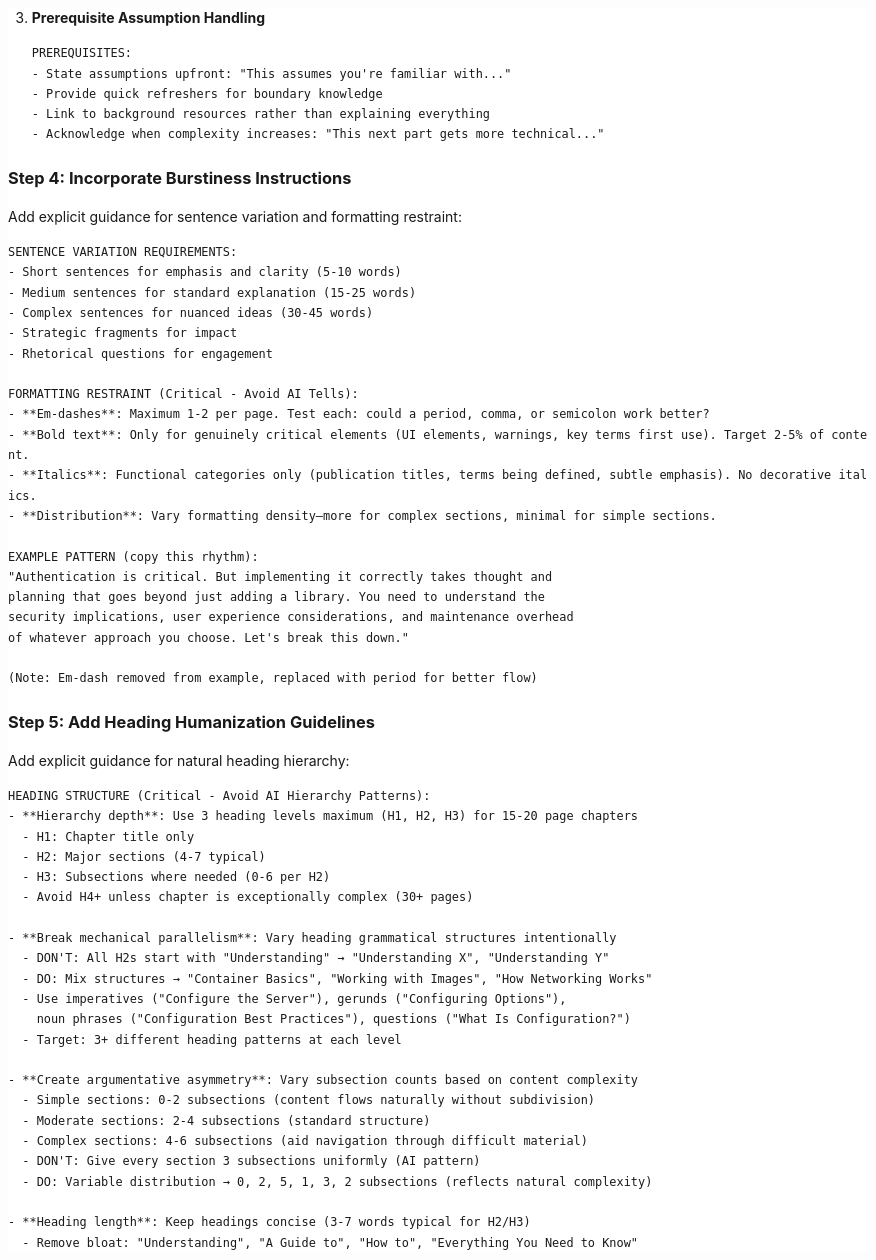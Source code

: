 3. **Prerequisite Assumption Handling**
   ```
   PREREQUISITES:
   - State assumptions upfront: "This assumes you're familiar with..."
   - Provide quick refreshers for boundary knowledge
   - Link to background resources rather than explaining everything
   - Acknowledge when complexity increases: "This next part gets more technical..."
   ```

### Step 4: Incorporate Burstiness Instructions

Add explicit guidance for sentence variation and formatting restraint:

```
SENTENCE VARIATION REQUIREMENTS:
- Short sentences for emphasis and clarity (5-10 words)
- Medium sentences for standard explanation (15-25 words)
- Complex sentences for nuanced ideas (30-45 words)
- Strategic fragments for impact
- Rhetorical questions for engagement

FORMATTING RESTRAINT (Critical - Avoid AI Tells):
- **Em-dashes**: Maximum 1-2 per page. Test each: could a period, comma, or semicolon work better?
- **Bold text**: Only for genuinely critical elements (UI elements, warnings, key terms first use). Target 2-5% of content.
- **Italics**: Functional categories only (publication titles, terms being defined, subtle emphasis). No decorative italics.
- **Distribution**: Vary formatting density—more for complex sections, minimal for simple sections.

EXAMPLE PATTERN (copy this rhythm):
"Authentication is critical. But implementing it correctly takes thought and
planning that goes beyond just adding a library. You need to understand the
security implications, user experience considerations, and maintenance overhead
of whatever approach you choose. Let's break this down."

(Note: Em-dash removed from example, replaced with period for better flow)
```

### Step 5: Add Heading Humanization Guidelines

Add explicit guidance for natural heading hierarchy:

```
HEADING STRUCTURE (Critical - Avoid AI Hierarchy Patterns):
- **Hierarchy depth**: Use 3 heading levels maximum (H1, H2, H3) for 15-20 page chapters
  - H1: Chapter title only
  - H2: Major sections (4-7 typical)
  - H3: Subsections where needed (0-6 per H2)
  - Avoid H4+ unless chapter is exceptionally complex (30+ pages)

- **Break mechanical parallelism**: Vary heading grammatical structures intentionally
  - DON'T: All H2s start with "Understanding" → "Understanding X", "Understanding Y"
  - DO: Mix structures → "Container Basics", "Working with Images", "How Networking Works"
  - Use imperatives ("Configure the Server"), gerunds ("Configuring Options"),
    noun phrases ("Configuration Best Practices"), questions ("What Is Configuration?")
  - Target: 3+ different heading patterns at each level

- **Create argumentative asymmetry**: Vary subsection counts based on content complexity
  - Simple sections: 0-2 subsections (content flows naturally without subdivision)
  - Moderate sections: 2-4 subsections (standard structure)
  - Complex sections: 4-6 subsections (aid navigation through difficult material)
  - DON'T: Give every section 3 subsections uniformly (AI pattern)
  - DO: Variable distribution → 0, 2, 5, 1, 3, 2 subsections (reflects natural complexity)

- **Heading length**: Keep headings concise (3-7 words typical for H2/H3)
  - Remove bloat: "Understanding", "A Guide to", "How to", "Everything You Need to Know"
```